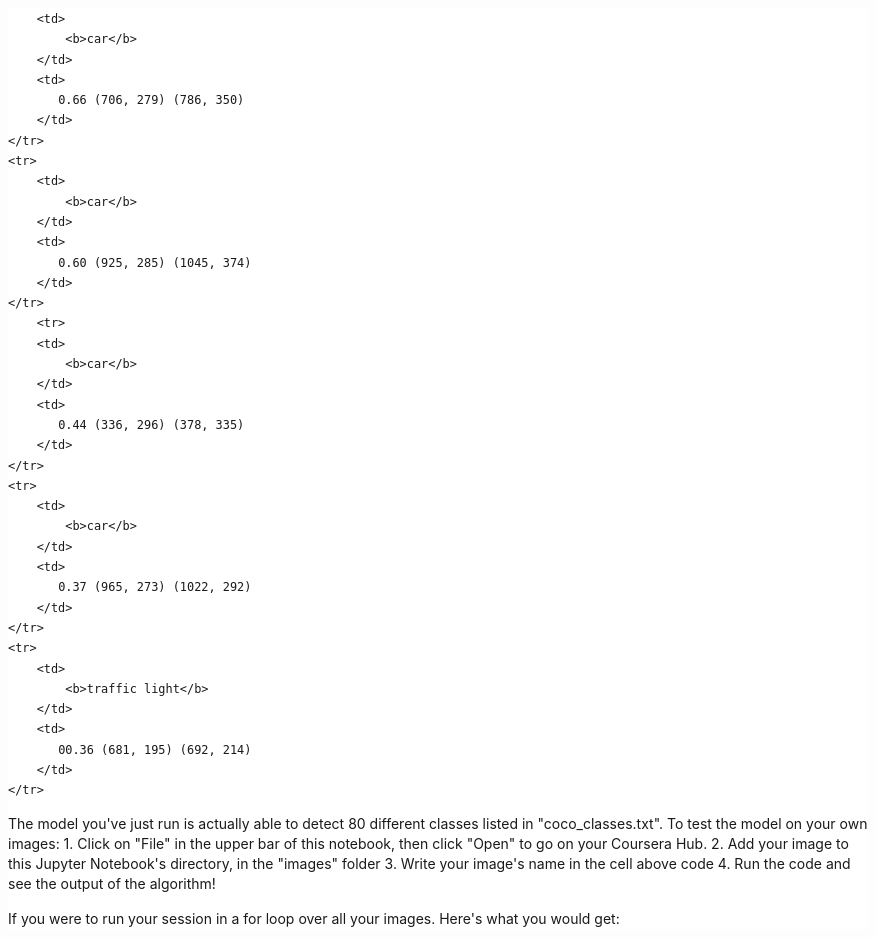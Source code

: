         <td>
            <b>car</b>
        </td>
        <td>
           0.66 (706, 279) (786, 350)
        </td>
    </tr>
    <tr>
        <td>
            <b>car</b>
        </td>
        <td>
           0.60 (925, 285) (1045, 374)
        </td>
    </tr>
        <tr>
        <td>
            <b>car</b>
        </td>
        <td>
           0.44 (336, 296) (378, 335)
        </td>
    </tr>
    <tr>
        <td>
            <b>car</b>
        </td>
        <td>
           0.37 (965, 273) (1022, 292)
        </td>
    </tr>
    <tr>
        <td>
            <b>traffic light</b>
        </td>
        <td>
           00.36 (681, 195) (692, 214)
        </td>
    </tr>
</table>

The model you've just run is actually able to detect 80 different classes listed in "coco_classes.txt". To test the model on your own images:
    1. Click on "File" in the upper bar of this notebook, then click "Open" to go on your Coursera Hub.
    2. Add your image to this Jupyter Notebook's directory, in the "images" folder
    3. Write your image's name in the cell above code
    4. Run the code and see the output of the algorithm!

If you were to run your session in a for loop over all your images. Here's what you would get:

<center>
<video width="400" height="200" src="nb_images/pred_video_compressed2.mp4" type="video/mp4" controls>
</video>
</center>
